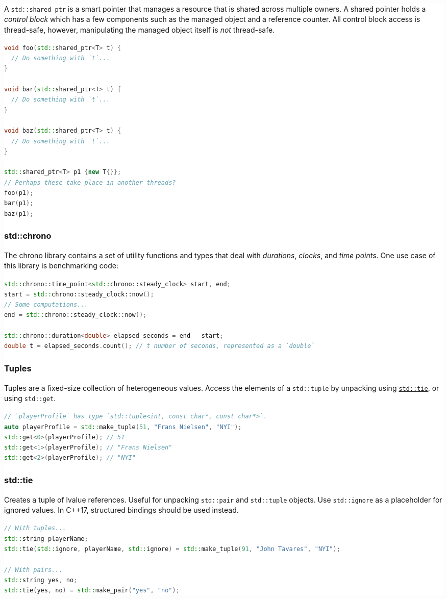 A `std::shared_ptr` is a smart pointer that manages a resource that is shared across multiple owners. A shared pointer holds a _control block_ which has a few components such as the managed object and a reference counter. All control block access is thread-safe, however, manipulating the managed object itself is *not* thread-safe.
```c++
void foo(std::shared_ptr<T> t) {
  // Do something with `t`...
}

void bar(std::shared_ptr<T> t) {
  // Do something with `t`...
}

void baz(std::shared_ptr<T> t) {
  // Do something with `t`...
}

std::shared_ptr<T> p1 {new T{}};
// Perhaps these take place in another threads?
foo(p1);
bar(p1);
baz(p1);
```

### std::chrono
The chrono library contains a set of utility functions and types that deal with _durations_, _clocks_, and _time points_. One use case of this library is benchmarking code:
```c++
std::chrono::time_point<std::chrono::steady_clock> start, end;
start = std::chrono::steady_clock::now();
// Some computations...
end = std::chrono::steady_clock::now();

std::chrono::duration<double> elapsed_seconds = end - start;
double t = elapsed_seconds.count(); // t number of seconds, represented as a `double`
```

### Tuples
Tuples are a fixed-size collection of heterogeneous values. Access the elements of a `std::tuple` by unpacking using [`std::tie`](#stdtie), or using `std::get`.
```c++
// `playerProfile` has type `std::tuple<int, const char*, const char*>`.
auto playerProfile = std::make_tuple(51, "Frans Nielsen", "NYI");
std::get<0>(playerProfile); // 51
std::get<1>(playerProfile); // "Frans Nielsen"
std::get<2>(playerProfile); // "NYI"
```

### std::tie
Creates a tuple of lvalue references. Useful for unpacking `std::pair` and `std::tuple` objects. Use `std::ignore` as a placeholder for ignored values. In C++17, structured bindings should be used instead.
```c++
// With tuples...
std::string playerName;
std::tie(std::ignore, playerName, std::ignore) = std::make_tuple(91, "John Tavares", "NYI");

// With pairs...
std::string yes, no;
std::tie(yes, no) = std::make_pair("yes", "no");
```
